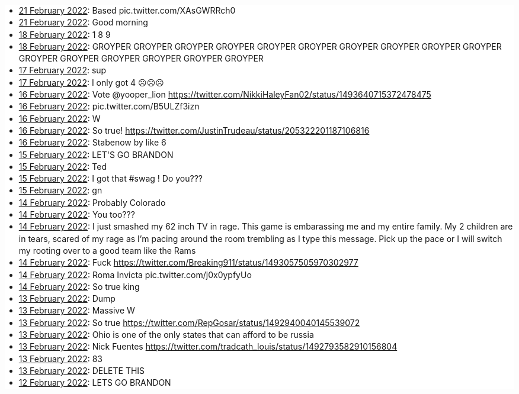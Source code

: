 * [21 February 2022](https://web.archive.org/web/20220221141324/https://twitter.com/GroyperMichigan/status/1495763539923025921): Based pic.twitter.com/XAsGWRRch0 
* [21 February 2022](https://web.archive.org/web/20220221115808/https://twitter.com/GroyperMichigan/status/1495728215469473793): Good morning 
* [18 February 2022](https://web.archive.org/web/20220218014620/https://twitter.com/GroyperMichigan/status/1494487040225914883): 1 8 9 
* [18 February 2022](https://web.archive.org/web/20220218011426/https://twitter.com/GroyperMichigan/status/1494479088630870023): GROYPER GROYPER GROYPER GROYPER GROYPER GROYPER GROYPER GROYPER GROYPER GROYPER GROYPER GROYPER GROYPER GROYPER GROYPER GROYPER 
* [17 February 2022](https://web.archive.org/web/20220217111231/https://twitter.com/GroyperMichigan/status/1494267234780393475): sup 
* [17 February 2022](https://web.archive.org/web/20220217081752/https://twitter.com/GroyperMichigan/status/1494223243594670081): I only got 4 ☹️☹️☹️ 
* [16 February 2022](https://web.archive.org/web/20220216232015/https://twitter.com/GroyperMichigan/status/1494087996186017795): Vote  @yooper_lion  https://twitter.com/NikkiHaleyFan02/status/1493640715372478475 
* [16 February 2022](https://web.archive.org/web/20220216224733/https://twitter.com/GroyperMichigan/status/1494079741476982784): pic.twitter.com/B5ULZf3izn 
* [16 February 2022](https://web.archive.org/web/20220216222629/https://twitter.com/GroyperMichigan/status/1494074453000601605): W 
* [16 February 2022](https://web.archive.org/web/20220216073022/https://twitter.com/GroyperMichigan/status/1493785972852600832): So true! https://twitter.com/JustinTrudeau/status/205322201187106816 
* [16 February 2022](https://web.archive.org/web/20220216111049/https://twitter.com/GroyperMichigan/status/1493745246332768260): Stabenow by like 6 
* [15 February 2022](https://web.archive.org/web/20220216121528/https://twitter.com/GroyperMichigan/status/1493707518366859270): LET'S GO BRANDON 
* [15 February 2022](https://web.archive.org/web/20220215111004/https://twitter.com/GroyperMichigan/status/1493541830725615616): Ted 
* [15 February 2022](https://web.archive.org/web/20220215082713/https://twitter.com/GroyperMichigan/status/1493500851901669379): I got that  #swag ! Do you??? 
* [15 February 2022](https://web.archive.org/web/20220215071250/https://twitter.com/GroyperMichigan/status/1493482137462398979): gn 
* [14 February 2022](https://web.archive.org/web/20220214044552/https://twitter.com/GroyperMichigan/status/1493082764912087046): Probably Colorado 
* [14 February 2022](https://web.archive.org/web/20220214033056/https://twitter.com/GroyperMichigan/status/1493063748889817097): You too??? 
* [14 February 2022](https://web.archive.org/web/20220214032101/https://twitter.com/GroyperMichigan/status/1493061381347758085): I just smashed my 62 inch TV in rage. This game is embarassing me and my entire family. My 2 children are in tears, scared of my rage as I’m pacing around the room trembling as I type this message. Pick up the pace or I will switch my rooting over to a good team like the Rams 
* [14 February 2022](https://web.archive.org/web/20220214031640/https://twitter.com/GroyperMichigan/status/1493059758726815744): Fuck https://twitter.com/Breaking911/status/1493057505970302977 
* [14 February 2022](https://web.archive.org/web/20220214010324/https://twitter.com/GroyperMichigan/status/1493026761713537037): Roma Invicta pic.twitter.com/j0x0ypfyUo 
* [14 February 2022](https://web.archive.org/web/20220214002553/https://twitter.com/GroyperMichigan/status/1493017300353658880): So true king 
* [13 February 2022](https://web.archive.org/web/20220213235957/https://twitter.com/GroyperMichigan/status/1493010782422028291): Dump 
* [13 February 2022](https://web.archive.org/web/20220213222453/https://twitter.com/GroyperMichigan/status/1492986875124097030): Massive W 
* [13 February 2022](https://web.archive.org/web/20220213213006/https://twitter.com/GroyperMichigan/status/1492973104892682240): So true https://twitter.com/RepGosar/status/1492940040145539072 
* [13 February 2022](https://web.archive.org/web/20220213210820/https://twitter.com/GroyperMichigan/status/1492967626624094208): Ohio is one of the only states that can afford to be russia 
* [13 February 2022](https://web.archive.org/web/20220213101434/https://twitter.com/GroyperMichigan/status/1492803077577003009): Nick Fuentes https://twitter.com/tradcath_louis/status/1492793582910156804 
* [13 February 2022](https://web.archive.org/web/20220213052614/https://twitter.com/GroyperMichigan/status/1492730539194916864): 83 
* [13 February 2022](https://web.archive.org/web/20220213010647/https://twitter.com/GroyperMichigan/status/1492665243893383172): DELETE THIS 
* [12 February 2022](https://web.archive.org/web/20220212215651/https://twitter.com/GroyperMichigan/status/1492617434246918147): LETS GO BRANDON 